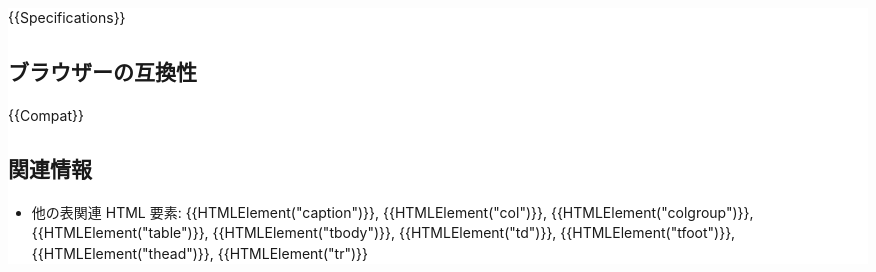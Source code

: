 {{Specifications}}

## ブラウザーの互換性

{{Compat}}

## 関連情報

- 他の表関連 HTML 要素: {{HTMLElement("caption")}}, {{HTMLElement("col")}}, {{HTMLElement("colgroup")}}, {{HTMLElement("table")}}, {{HTMLElement("tbody")}}, {{HTMLElement("td")}}, {{HTMLElement("tfoot")}}, {{HTMLElement("thead")}}, {{HTMLElement("tr")}}
